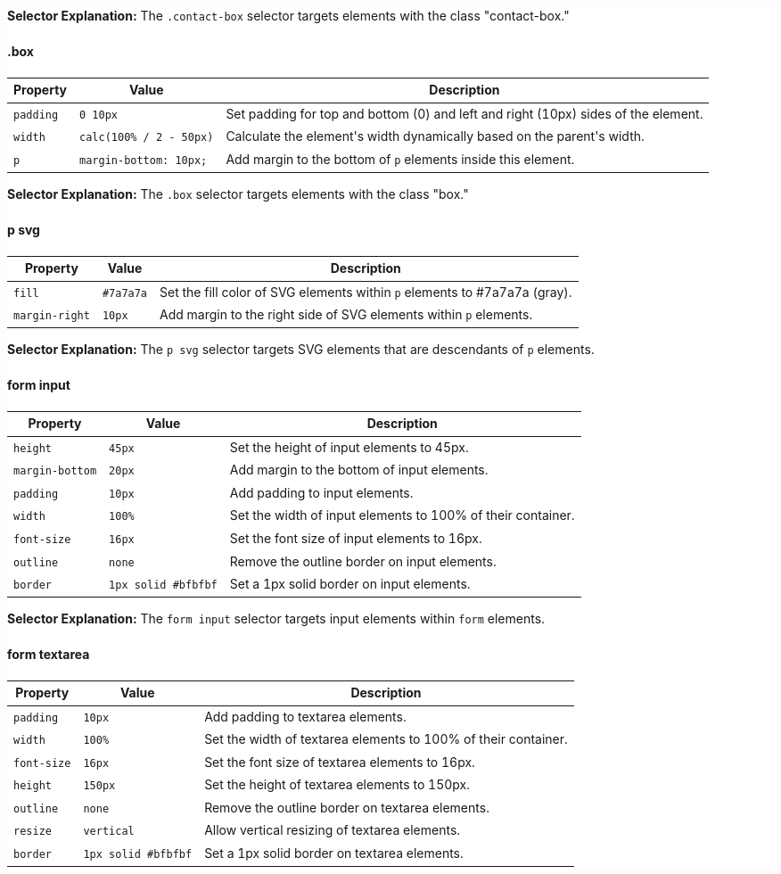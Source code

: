 **Selector Explanation:** The `.contact-box` selector targets elements with the class "contact-box."

#### .box

| Property  | Value                   | Description                                                                        |
| --------- | ----------------------- | ---------------------------------------------------------------------------------- |
| `padding` | `0 10px`                | Set padding for top and bottom (0) and left and right (10px) sides of the element. |
| `width`   | `calc(100% / 2 - 50px)` | Calculate the element's width dynamically based on the parent's width.             |
| `p`       | `margin-bottom: 10px;`  | Add margin to the bottom of `p` elements inside this element.                      |

**Selector Explanation:** The `.box` selector targets elements with the class "box."

#### p svg

| Property       | Value     | Description                                                               |
| -------------- | --------- | ------------------------------------------------------------------------- |
| `fill`         | `#7a7a7a` | Set the fill color of SVG elements within `p` elements to #7a7a7a (gray). |
| `margin-right` | `10px`    | Add margin to the right side of SVG elements within `p` elements.         |

**Selector Explanation:** The `p svg` selector targets SVG elements that are descendants of `p` elements.

#### form input

| Property        | Value               | Description                                                 |
| --------------- | ------------------- | ----------------------------------------------------------- |
| `height`        | `45px`              | Set the height of input elements to 45px.                   |
| `margin-bottom` | `20px`              | Add margin to the bottom of input elements.                 |
| `padding`       | `10px`              | Add padding to input elements.                              |
| `width`         | `100%`              | Set the width of input elements to 100% of their container. |
| `font-size`     | `16px`              | Set the font size of input elements to 16px.                |
| `outline`       | `none`              | Remove the outline border on input elements.                |
| `border`        | `1px solid #bfbfbf` | Set a 1px solid border on input elements.                   |

**Selector Explanation:** The `form input` selector targets input elements within `form` elements.

#### form textarea

| Property    | Value               | Description                                                    |
| ----------- | ------------------- | -------------------------------------------------------------- |
| `padding`   | `10px`              | Add padding to textarea elements.                              |
| `width`     | `100%`              | Set the width of textarea elements to 100% of their container. |
| `font-size` | `16px`              | Set the font size of textarea elements to 16px.                |
| `height`    | `150px`             | Set the height of textarea elements to 150px.                  |
| `outline`   | `none`              | Remove the outline border on textarea elements.                |
| `resize`    | `vertical`          | Allow vertical resizing of textarea elements.                  |
| `border`    | `1px solid #bfbfbf` | Set a 1px solid border on textarea elements.                   |
